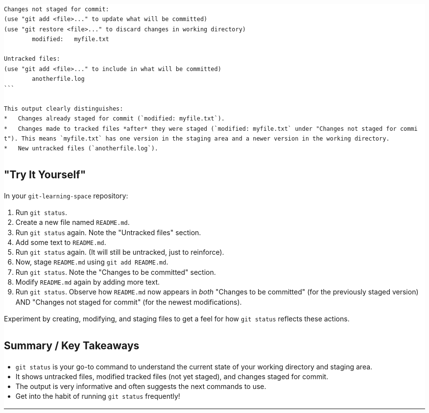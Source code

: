     Changes not staged for commit:
    (use "git add <file>..." to update what will be committed)
    (use "git restore <file>..." to discard changes in working directory)
            modified:   myfile.txt

    Untracked files:
    (use "git add <file>..." to include in what will be committed)
            anotherfile.log
    ```

    This output clearly distinguishes:
    *   Changes already staged for commit (`modified: myfile.txt`).
    *   Changes made to tracked files *after* they were staged (`modified: myfile.txt` under "Changes not staged for commit"). This means `myfile.txt` has one version in the staging area and a newer version in the working directory.
    *   New untracked files (`anotherfile.log`).

## "Try It Yourself"

In your `git-learning-space` repository:
1.  Run `git status`.
2.  Create a new file named `README.md`.
3.  Run `git status` again. Note the "Untracked files" section.
4.  Add some text to `README.md`.
5.  Run `git status` again. (It will still be untracked, just to reinforce).
6.  Now, stage `README.md` using `git add README.md`.
7.  Run `git status`. Note the "Changes to be committed" section.
8.  Modify `README.md` again by adding more text.
9.  Run `git status`. Observe how `README.md` now appears in *both* "Changes to be committed" (for the previously staged version) AND "Changes not staged for commit" (for the newest modifications).

Experiment by creating, modifying, and staging files to get a feel for how `git status` reflects these actions.

## Summary / Key Takeaways

*   `git status` is your go-to command to understand the current state of your working directory and staging area.
*   It shows untracked files, modified tracked files (not yet staged), and changes staged for commit.
*   The output is very informative and often suggests the next commands to use.
*   Get into the habit of running `git status` frequently!

---
